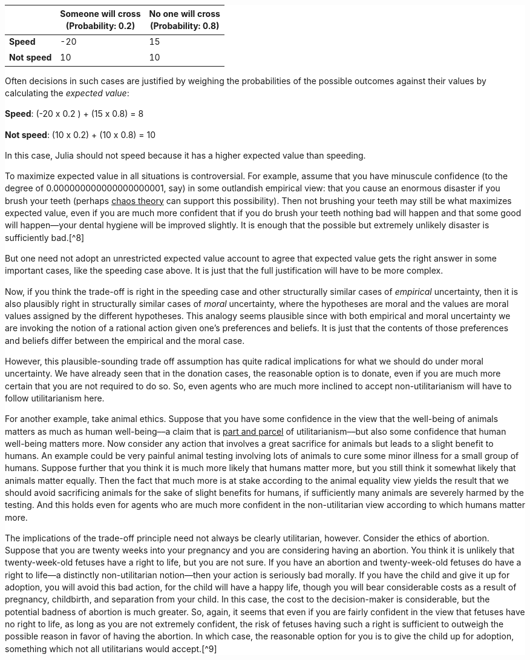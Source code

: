 |               |  Someone will cross <br> (Probability: 0.2) |No one will cross <br> (Probability: 0.8) |
| ------------- | ------------------------------------------- | ---------------------------------------- |
| **Speed**     | -20 | 15 |
| **Not speed** | 10 | 10 |

Often decisions in such cases are justified by weighing the probabilities of the possible outcomes against their values by calculating the _expected value_:

**Speed**: (-20 x 0.2 ) + (15 x 0.8) = 8

**Not speed**: (10 x 0.2) + (10 x 0.8) = 10

In this case, Julia should not speed because it has a higher expected value than speeding. 

To maximize expected value in all situations is controversial. For example, assume that you have minuscule confidence (to the degree of 0.000000000000000000001, say) in some outlandish empirical view: that you cause an enormous disaster if you brush your teeth (perhaps [chaos theory](https://en.wikipedia.org/wiki/Chaos_theory) can support this possibility). Then not brushing your teeth may still be what maximizes expected value, even if you are much more confident that if you do brush your teeth nothing bad will happen and that some good will happen—your dental hygiene will be improved slightly. It is enough that the possible but extremely unlikely disaster is sufficiently bad.[^8]

But one need not adopt an unrestricted expected value account to agree that expected value gets the right answer in some important cases, like the speeding case above. It is just that the full justification will have to be more complex.

Now, if you think the trade-off is right in the speeding case and other structurally similar cases of _empirical_ uncertainty, then it is also plausibly right in structurally similar cases of _moral_ uncertainty, where the hypotheses are moral and the values are moral values assigned by the different hypotheses. This analogy seems plausible since with both empirical and moral uncertainty we are invoking the notion of a rational action given one’s preferences and beliefs. It is just that the contents of those preferences and beliefs differ between the empirical and the moral case.

However, this plausible-sounding trade off assumption has quite radical implications for what we should do under moral uncertainty. We have already seen that in the donation cases, the reasonable option is to donate, even if you are much more certain that you are not required to do so. So, even agents who are much more inclined to accept non-utilitarianism will have to follow utilitarianism here.

For another example, take animal ethics. Suppose that you have some confidence in the view that the well-being of animals matters as much as human well-being––a claim that is [part and parcel](/utilitarianism-and-practical-ethics#speciesism) of utilitarianism––but also some confidence that human well-being matters more. Now consider any action that involves a great sacrifice for animals but leads to a slight benefit to humans. An example could be very painful animal testing involving lots of animals to cure some minor illness for a small group of humans. Suppose further that you think it is much more likely that humans matter more, but you still think it somewhat likely that animals matter equally. Then the fact that much more is at stake according to the animal equality view yields the result that we should avoid sacrificing animals for the sake of slight benefits for humans, if sufficiently many animals are severely harmed by the testing. And this holds even for agents who are much more confident in the non-utilitarian view according to which humans matter more.

The implications of the trade-off principle need not always be clearly utilitarian, however. Consider the ethics of abortion. Suppose that you are twenty weeks into your pregnancy and you are considering having an abortion. You think it is unlikely that twenty-week-old fetuses have a right to life, but you are not sure. If you have an abortion and twenty-week-old fetuses do have a right to life—a distinctly non-utilitarian notion—then your action is seriously bad morally. If you have the child and give it up for adoption, you will avoid this bad action, for the child will have a happy life, though you will bear considerable costs as a result of pregnancy, childbirth, and separation from your child. In this case, the cost to the decision-maker is considerable, but the potential badness of abortion is much greater. So, again, it seems that even if you are fairly confident in the view that fetuses have no right to life, as long as you are not extremely confident, the risk of fetuses having such a right is sufficient to outweigh the possible reason in favor of having the abortion. In which case, the reasonable option for you is to give the child up for adoption, something which not all utilitarians would accept.[^9]
